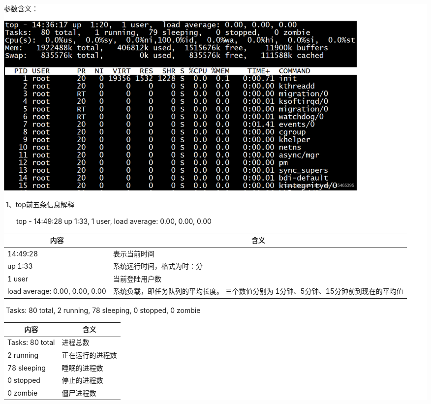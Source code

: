 

  参数含义：

​    <img src="./基础命令.assets/watermark,type_ZmFuZ3poZW5naGVpdGk,shadow_10,text_aHR0cHM6Ly9ibG9nLmNzZG4ubmV0L3dlaXhpbl80NTQ2NTM5NQ==,size_16,color_FFFFFF,t_70.png" alt="在这里插入图片描述" style="zoom:70%;" />



​    1、top前五条信息解释

​	&ensp;&ensp;&ensp;top - 14:49:28 up 1:33, 1 user, load average: 0.00, 0.00, 0.00        

| 内容                           | 含义                                                         |
| ------------------------------ | ------------------------------------------------------------ |
| 14:49:28                       | 表示当前时间                                                 |
| up 1:33                        | 系统远行时间，格式为时：分                                   |
| 1 user                         | 当前登陆用户数                                               |
| load average: 0.00, 0.00, 0.00 | 系统负载，即任务队列的平均长度。 三个数值分别为 1分钟、5分钟、15分钟前到现在的平均值 |

​       Tasks: 80 total, 2 running, 78 sleeping, 0 stopped, 0 zombie

| 内容            | 含义             |
| --------------- | ---------------- |
| Tasks: 80 total | 进程总数         |
| 2 running       | 正在运行的进程数 |
| 78 sleeping     | 睡眠的进程数     |
| 0 stopped       | 停止的进程数     |
| 0 zombie        | 僵尸进程数       |
